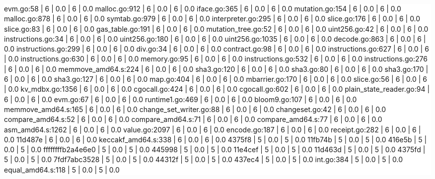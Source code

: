 evm.go:58                                           |      6 |   0.0 |   6 |   0.0
malloc.go:912                                       |      6 |   0.0 |   6 |   0.0
iface.go:365                                        |      6 |   0.0 |   6 |   0.0
mutation.go:154                                     |      6 |   0.0 |   6 |   0.0
malloc.go:878                                       |      6 |   0.0 |   6 |   0.0
symtab.go:979                                       |      6 |   0.0 |   6 |   0.0
interpreter.go:295                                  |      6 |   0.0 |   6 |   0.0
slice.go:176                                        |      6 |   0.0 |   6 |   0.0
slice.go:83                                         |      6 |   0.0 |   6 |   0.0
gas_table.go:191                                    |      6 |   0.0 |   6 |   0.0
mutation_tree.go:52                                 |      6 |   0.0 |   6 |   0.0
uint256.go:42                                       |      6 |   0.0 |   6 |   0.0
instructions.go:34                                  |      6 |   0.0 |   6 |   0.0
uint256.go:180                                      |      6 |   0.0 |   6 |   0.0
uint256.go:1035                                     |      6 |   0.0 |   6 |   0.0
decode.go:863                                       |      6 |   0.0 |   6 |   0.0
instructions.go:299                                 |      6 |   0.0 |   6 |   0.0
div.go:34                                           |      6 |   0.0 |   6 |   0.0
contract.go:98                                      |      6 |   0.0 |   6 |   0.0
instructions.go:627                                 |      6 |   0.0 |   6 |   0.0
instructions.go:630                                 |      6 |   0.0 |   6 |   0.0
memory.go:95                                        |      6 |   0.0 |   6 |   0.0
instructions.go:532                                 |      6 |   0.0 |   6 |   0.0
instructions.go:276                                 |      6 |   0.0 |   6 |   0.0
memmove_amd64.s:224                                 |      6 |   0.0 |   6 |   0.0
sha3.go:120                                         |      6 |   0.0 |   6 |   0.0
sha3.go:80                                          |      6 |   0.0 |   6 |   0.0
sha3.go:170                                         |      6 |   0.0 |   6 |   0.0
sha3.go:127                                         |      6 |   0.0 |   6 |   0.0
map.go:404                                          |      6 |   0.0 |   6 |   0.0
mbarrier.go:170                                     |      6 |   0.0 |   6 |   0.0
slice.go:56                                         |      6 |   0.0 |   6 |   0.0
kv_mdbx.go:1356                                     |      6 |   0.0 |   6 |   0.0
cgocall.go:424                                      |      6 |   0.0 |   6 |   0.0
cgocall.go:602                                      |      6 |   0.0 |   6 |   0.0
plain_state_reader.go:94                            |      6 |   0.0 |   6 |   0.0
evm.go:67                                           |      6 |   0.0 |   6 |   0.0
runtime1.go:469                                     |      6 |   0.0 |   6 |   0.0
bloom9.go:107                                       |      6 |   0.0 |   6 |   0.0
memmove_amd64.s:165                                 |      6 |   0.0 |   6 |   0.0
change_set_writer.go:88                             |      6 |   0.0 |   6 |   0.0
changeset.go:42                                     |      6 |   0.0 |   6 |   0.0
compare_amd64.s:52                                  |      6 |   0.0 |   6 |   0.0
compare_amd64.s:71                                  |      6 |   0.0 |   6 |   0.0
compare_amd64.s:77                                  |      6 |   0.0 |   6 |   0.0
asm_amd64.s:1262                                    |      6 |   0.0 |   6 |   0.0
value.go:2097                                       |      6 |   0.0 |   6 |   0.0
encode.go:187                                       |      6 |   0.0 |   6 |   0.0
receipt.go:282                                      |      6 |   0.0 |   6 |   0.0
11d487e                                             |      6 |   0.0 |   6 |   0.0
keccakf_amd64.s:338                                 |      6 |   0.0 |   6 |   0.0
4375f8                                              |      5 |   0.0 |   5 |   0.0
11fb74b                                             |      5 |   0.0 |   5 |   0.0
416e5b                                              |      5 |   0.0 |   5 |   0.0
ffffffffb2a4e6e0                                    |      5 |   0.0 |   5 |   0.0
445998                                              |      5 |   0.0 |   5 |   0.0
11e4cef                                             |      5 |   0.0 |   5 |   0.0
11d463d                                             |      5 |   0.0 |   5 |   0.0
4375fd                                              |      5 |   0.0 |   5 |   0.0
7fdf7abc3528                                        |      5 |   0.0 |   5 |   0.0
44312f                                              |      5 |   0.0 |   5 |   0.0
437ec4                                              |      5 |   0.0 |   5 |   0.0
int.go:384                                          |      5 |   0.0 |   5 |   0.0
equal_amd64.s:118                                   |      5 |   0.0 |   5 |   0.0